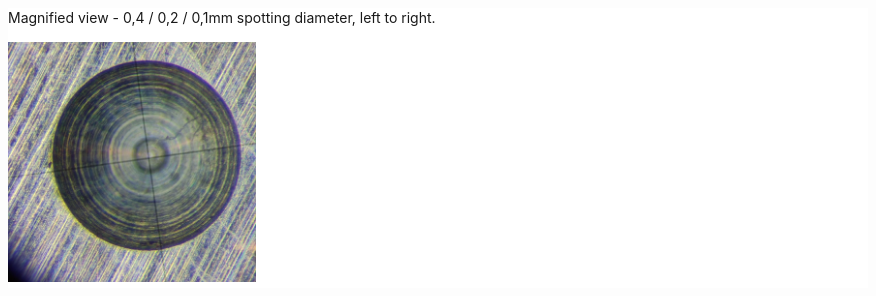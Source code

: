Magnified view - 0,4 / 0,2 / 0,1mm spotting diameter, left to right.

<p>
    <a href="post_assets/2025_06_06_pyramid_spotting_drill/spot_Alu_0_40.jpg"> <img src="post_assets/2025_06_06_pyramid_spotting_drill/spot_Alu_0_40.jpg" height="240"></a>